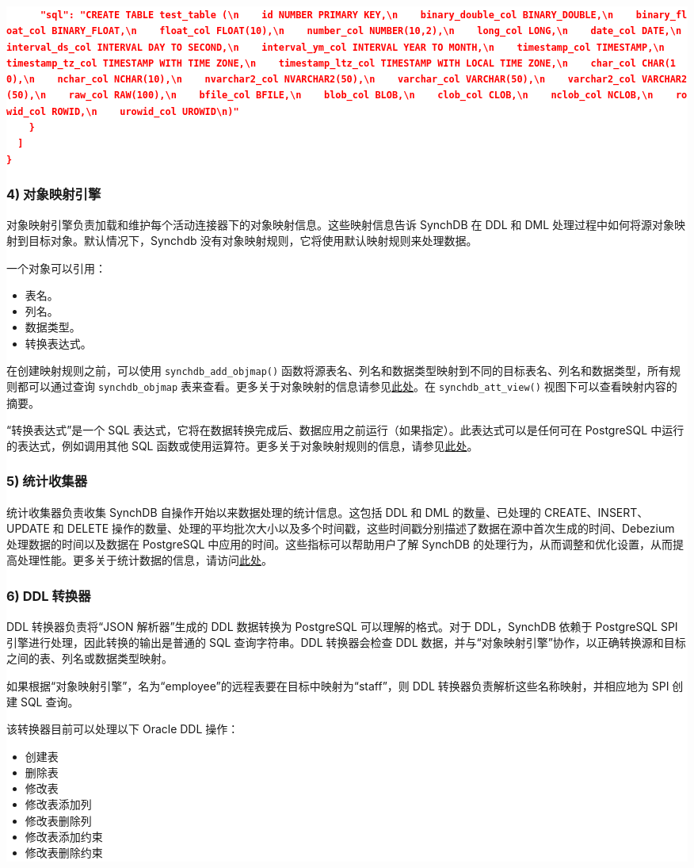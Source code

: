 ```json
      "sql": "CREATE TABLE test_table (\n    id NUMBER PRIMARY KEY,\n    binary_double_col BINARY_DOUBLE,\n    binary_float_col BINARY_FLOAT,\n    float_col FLOAT(10),\n    number_col NUMBER(10,2),\n    long_col LONG,\n    date_col DATE,\n    interval_ds_col INTERVAL DAY TO SECOND,\n    interval_ym_col INTERVAL YEAR TO MONTH,\n    timestamp_col TIMESTAMP,\n    timestamp_tz_col TIMESTAMP WITH TIME ZONE,\n    timestamp_ltz_col TIMESTAMP WITH LOCAL TIME ZONE,\n    char_col CHAR(10),\n    nchar_col NCHAR(10),\n    nvarchar2_col NVARCHAR2(50),\n    varchar_col VARCHAR(50),\n    varchar2_col VARCHAR2(50),\n    raw_col RAW(100),\n    bfile_col BFILE,\n    blob_col BLOB,\n    clob_col CLOB,\n    nclob_col NCLOB,\n    rowid_col ROWID,\n    urowid_col UROWID\n)"
    }
  ]
}
```

### **4) 对象映射引擎**

对象映射引擎负责加载和维护每个活动连接器下的对象映射信息。这些映射信息告诉 SynchDB 在 DDL 和 DML 处理过程中如何将源对象映射到目标对象。默认情况下，Synchdb 没有对象映射规则，它将使用默认映射规则来处理数据。

一个对象可以引用：
* 表名。
* 列名。
* 数据类型。
* 转换表达式。

在创建映射规则之前，可以使用 `synchdb_add_objmap()` 函数将源表名、列名和数据类型映射到不同的目标表名、列名和数据类型，所有规则都可以通过查询 `synchdb_objmap` 表来查看。更多关于对象映射的信息请参见[此处](https://docs.synchdb.com/user-guide/object_mapping_rules/)。在 `synchdb_att_view()` 视图下可以查看映射内容的摘要。

“转换表达式”是一个 SQL 表达式，它将在数据转换完成后、数据应用之前运行（如果指定）。此表达式可以是任何可在 PostgreSQL 中运行的表达式，例如调用其他 SQL 函数或使用运算符。更多关于对象映射规则的信息，请参见[此处](https://docs.synchdb.com/user-guide/object_mapping_rules/)。

### **5) 统计收集器**

统计收集器负责收集 SynchDB 自操作开始以来数据处理的统计信息。这包括 DDL 和 DML 的数量、已处理的 CREATE、INSERT、UPDATE 和 DELETE 操作的数量、处理的平均批次大小以及多个时间戳，这些时间戳分别描述了数据在源中首次生成的时间、Debezium 处理数据的时间以及数据在 PostgreSQL 中应用的时间。这些指标可以帮助用户了解 SynchDB 的处理行为，从而调整和优化设置，从而提高处理性能。更多关于统计数据的信息，请访问[此处](https://docs.synchdb.com/user-guide/stats)。

### **6) DDL 转换器**

DDL 转换器负责将“JSON 解析器”生成的 DDL 数据转换为 PostgreSQL 可以理解的格式。对于 DDL，SynchDB 依赖于 PostgreSQL SPI 引擎进行处理，因此转换的输出是普通的 SQL 查询字符串。DDL 转换器会检查 DDL 数据，并与“对象映射引擎”协作，以正确转换源和目标之间的表、列名或数据类型映射。

如果根据“对象映射引擎”，名为“employee”的远程表要在目标中映射为“staff”，则 DDL 转换器负责解析这些名称映射，并相应地为 SPI 创建 SQL 查询。

该转换器目前可以处理以下 Oracle DDL 操作：

* 创建表
* 删除表
* 修改表
* 修改表添加列
* 修改表删除列
* 修改表添加约束
* 修改表删除约束
